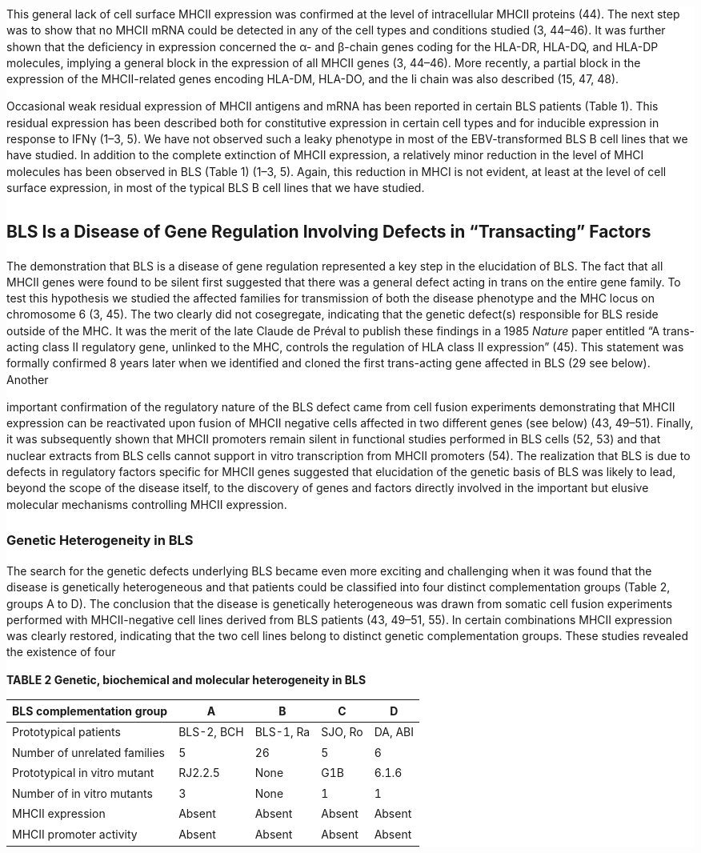 This general lack of cell surface MHCII expression was confirmed at the level of intracellular MHCII proteins (44). The next step was to show that no MHCII mRNA could be detected in any of the cell types and conditions studied (3, 44–46). It was further shown that the deficiency in expression concerned the α- and β-chain genes coding for the HLA-DR, HLA-DQ, and HLA-DP molecules, implying a general block in the expression of all MHCII genes (3, 44–46). More recently, a partial block in the expression of the MHCII-related genes encoding HLA-DM, HLA-DO, and the Ii chain was also described (15, 47, 48).

Occasional weak residual expression of MHCII antigens and mRNA has been reported in certain BLS patients (Table 1). This residual expression has been described both for constitutive expression in certain cell types and for inducible expression in response to IFNγ (1–3, 5). We have not observed such a leaky phenotype in most of the EBV-transformed BLS B cell lines that we have studied. In addition to the complete extinction of MHCII expression, a relatively minor reduction in the level of MHCI molecules has been observed in BLS (Table 1) (1–3, 5). Again, this reduction in MHCI is not evident, at least at the level of cell surface expression, in most of the typical BLS B cell lines that we have studied.

## BLS Is a Disease of Gene Regulation Involving Defects in “Transacting” Factors

The demonstration that BLS is a disease of gene regulation represented a key step in the elucidation of BLS. The fact that all MHCII genes were found to be silent first suggested that there was a general defect acting in trans on the entire gene family. To test this hypothesis we studied the affected families for transmission of both the disease phenotype and the MHC locus on chromosome 6 (3, 45). The two clearly did not cosegregate, indicating that the genetic defect(s) responsible for BLS reside outside of the MHC. It was the merit of the late Claude de Préval to publish these findings in a 1985 *Nature* paper entitled “A trans-acting class II regulatory gene, unlinked to the MHC, controls the regulation of HLA class II expression” (45). This statement was formally confirmed 8 years later when we identified and cloned the first trans-acting gene affected in BLS (29 see below). Another

important confirmation of the regulatory nature of the BLS defect came from cell fusion experiments demonstrating that MHCII expression can be reactivated upon fusion of MHCII negative cells affected in two different genes (see below) (43, 49–51). Finally, it was subsequently shown that MHCII promoters remain silent in functional studies performed in BLS cells (52, 53) and that nuclear extracts from BLS cells cannot support in vitro transcription from MHCII promoters (54). The realization that BLS is due to defects in regulatory factors specific for MHCII genes suggested that elucidation of the genetic basis of BLS was likely to lead, beyond the scope of the disease itself, to the discovery of genes and factors directly involved in the important but elusive molecular mechanisms controlling MHCII expression.

### Genetic Heterogeneity in BLS

The search for the genetic defects underlying BLS became even more exciting and challenging when it was found that the disease is genetically heterogeneous and that patients could be classified into four distinct complementation groups (Table 2, groups A to D). The conclusion that the disease is genetically heterogeneous was drawn from somatic cell fusion experiments performed with MHCII-negative cell lines derived from BLS patients (43, 49–51, 55). In certain combinations MHCII expression was clearly restored, indicating that the two cell lines belong to distinct genetic complementation groups. These studies revealed the existence of four

**TABLE 2 Genetic, biochemical and molecular heterogeneity in BLS**

| BLS complementation group | A          | B           | C         | D            |
|---------------------------|------------|-------------|-----------|--------------|
| Prototypical patients     | BLS-2, BCH | BLS-1, Ra   | SJO, Ro   | DA, ABI      |
| Number of unrelated families | 5        | 26          | 5         | 6            |
| Prototypical in vitro mutant | RJ2.2.5 | None        | G1B       | 6.1.6        |
| Number of in vitro mutants | 3        | None        | 1         | 1            |
| MHCII expression          | Absent    | Absent      | Absent    | Absent       |
| MHCII promoter activity   | Absent    | Absent      | Absent    | Absent       |